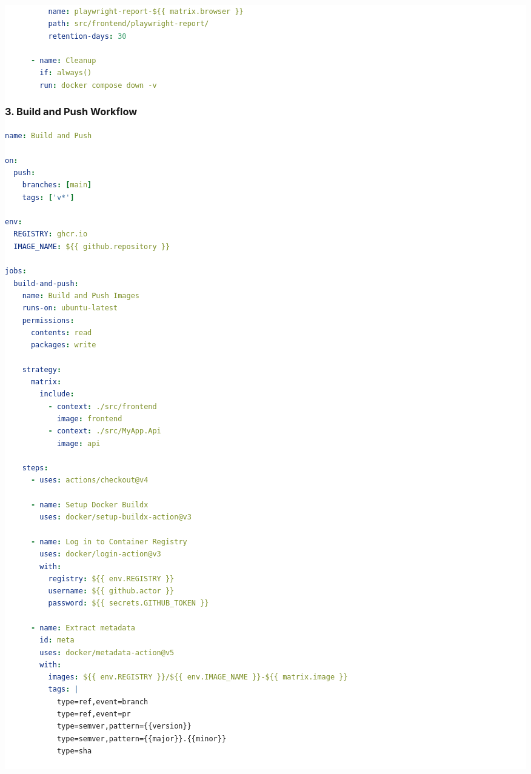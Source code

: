 ```yaml
          name: playwright-report-${{ matrix.browser }}
          path: src/frontend/playwright-report/
          retention-days: 30
      
      - name: Cleanup
        if: always()
        run: docker compose down -v
```

### 3. Build and Push Workflow
```yaml
name: Build and Push

on:
  push:
    branches: [main]
    tags: ['v*']

env:
  REGISTRY: ghcr.io
  IMAGE_NAME: ${{ github.repository }}

jobs:
  build-and-push:
    name: Build and Push Images
    runs-on: ubuntu-latest
    permissions:
      contents: read
      packages: write
    
    strategy:
      matrix:
        include:
          - context: ./src/frontend
            image: frontend
          - context: ./src/MyApp.Api
            image: api
    
    steps:
      - uses: actions/checkout@v4
      
      - name: Setup Docker Buildx
        uses: docker/setup-buildx-action@v3
      
      - name: Log in to Container Registry
        uses: docker/login-action@v3
        with:
          registry: ${{ env.REGISTRY }}
          username: ${{ github.actor }}
          password: ${{ secrets.GITHUB_TOKEN }}
      
      - name: Extract metadata
        id: meta
        uses: docker/metadata-action@v5
        with:
          images: ${{ env.REGISTRY }}/${{ env.IMAGE_NAME }}-${{ matrix.image }}
          tags: |
            type=ref,event=branch
            type=ref,event=pr
            type=semver,pattern={{version}}
            type=semver,pattern={{major}}.{{minor}}
            type=sha
      
```